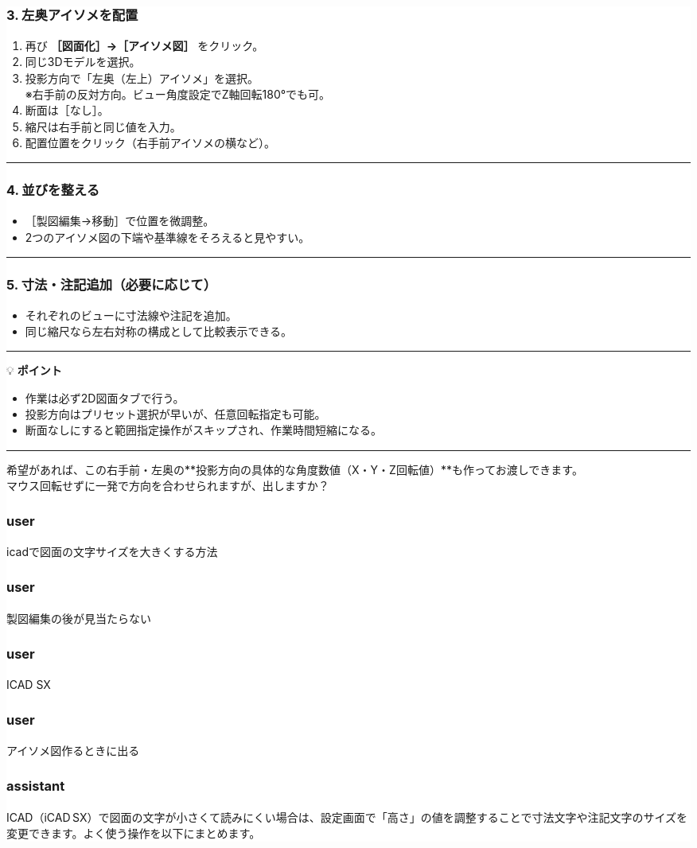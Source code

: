 
### 3. 左奥アイソメを配置
1. 再び **［図面化］→［アイソメ図］** をクリック。
2. 同じ3Dモデルを選択。
3. 投影方向で「左奥（左上）アイソメ」を選択。  
   ※右手前の反対方向。ビュー角度設定でZ軸回転180°でも可。
4. 断面は［なし］。
5. 縮尺は右手前と同じ値を入力。
6. 配置位置をクリック（右手前アイソメの横など）。

---

### 4. 並びを整える
- ［製図編集→移動］で位置を微調整。  
- 2つのアイソメ図の下端や基準線をそろえると見やすい。

---

### 5. 寸法・注記追加（必要に応じて）
- それぞれのビューに寸法線や注記を追加。
- 同じ縮尺なら左右対称の構成として比較表示できる。

---

💡 **ポイント**
- 作業は必ず2D図面タブで行う。  
- 投影方向はプリセット選択が早いが、任意回転指定も可能。  
- 断面なしにすると範囲指定操作がスキップされ、作業時間短縮になる。  

---

希望があれば、この右手前・左奥の**投影方向の具体的な角度数値（X・Y・Z回転値）**も作ってお渡しできます。  
マウス回転せずに一発で方向を合わせられますが、出しますか？

### user  

icadで図面の文字サイズを大きくする方法

### user  

製図編集の後が見当たらない

### user  

ICAD SX

### user  

アイソメ図作るときに出る

### assistant  

ICAD（iCAD SX）で図面の文字が小さくて読みにくい場合は、設定画面で「高さ」の値を調整することで寸法文字や注記文字のサイズを変更できます。よく使う操作を以下にまとめます。
